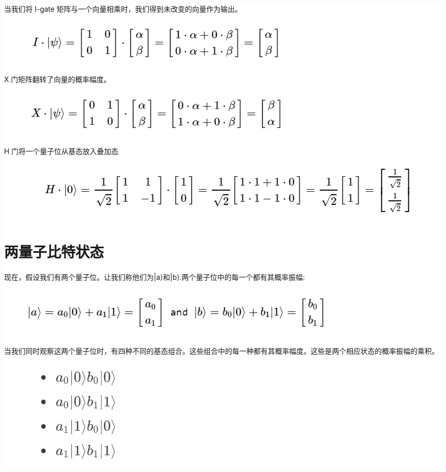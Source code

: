 当我们将 I-gate 矩阵与一个向量相乘时，我们得到未改变的向量作为输出。

![](img/eb527395ef455bbd62d80b678778abf9.png)

X 门矩阵翻转了向量的概率幅度。

![](img/0bb252d9bf5927783fe2a8253af8a744.png)

H 门将一个量子位从基态放入叠加态

![](img/e149361158150cc392af982bf8058068.png)

# 两量子比特状态

现在，假设我们有两个量子位。让我们称他们为|a⟩和|b⟩.两个量子位中的每一个都有其概率振幅:

![](img/2e7577e400d2cdfe0220a76db99d53be.png)

当我们同时观察这两个量子位时，有四种不同的基态组合。这些组合中的每一种都有其概率幅度。这些是两个相应状态的概率振幅的乘积。

![](img/4cc92de5e70bb6baee9350d68035e3c7.png)
